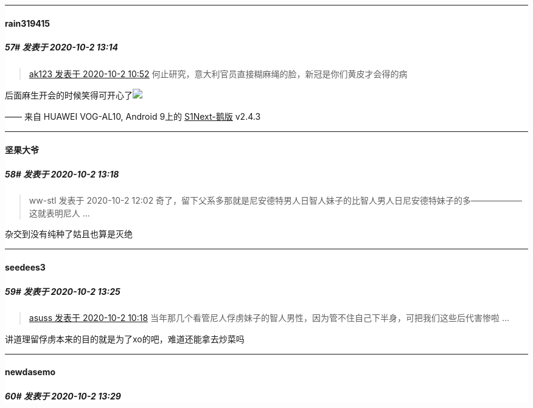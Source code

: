 


*****

####  rain319415  
##### 57#       发表于 2020-10-2 13:14



<blockquote><a href="httphttps://bbs.saraba1st.com/2b/forum.php?mod=redirect&amp;goto=findpost&amp;pid=48927379&amp;ptid=1962985" target="_blank">ak123 发表于 2020-10-2 10:52</a>
何止研究，意大利官员直接糊麻绳的脸，新冠是你们黄皮才会得的病</blockquote>
后面麻生开会的时候笑得可开心了<img src="https://static.saraba1st.com/image/smiley/face2017/067.png" referrerpolicy="no-referrer">

—— 来自 HUAWEI VOG-AL10, Android 9上的 [S1Next-鹅版](https://github.com/ykrank/S1-Next/releases) v2.4.3







*****

####  坚果大爷  
##### 58#       发表于 2020-10-2 13:18



<blockquote>ww-stl 发表于 2020-10-2 12:02
奇了，留下父系多那就是尼安德特男人日智人妹子的比智人男人日尼安德特妹子的多——————这就表明尼人 ...</blockquote>
杂交到没有纯种了姑且也算是灭绝







*****

####  seedees3  
##### 59#       发表于 2020-10-2 13:25



<blockquote><a href="httphttps://bbs.saraba1st.com/2b/forum.php?mod=redirect&amp;goto=findpost&amp;pid=48927109&amp;ptid=1962985" target="_blank">asuss 发表于 2020-10-2 10:18</a>
当年那几个看管尼人俘虏妹子的智人男性，因为管不住自己下半身，可把我们这些后代害惨啦 ...</blockquote>
讲道理留俘虏本来的目的就是为了xo的吧，难道还能拿去炒菜吗







*****

####  newdasemo  
##### 60#       发表于 2020-10-2 13:29


